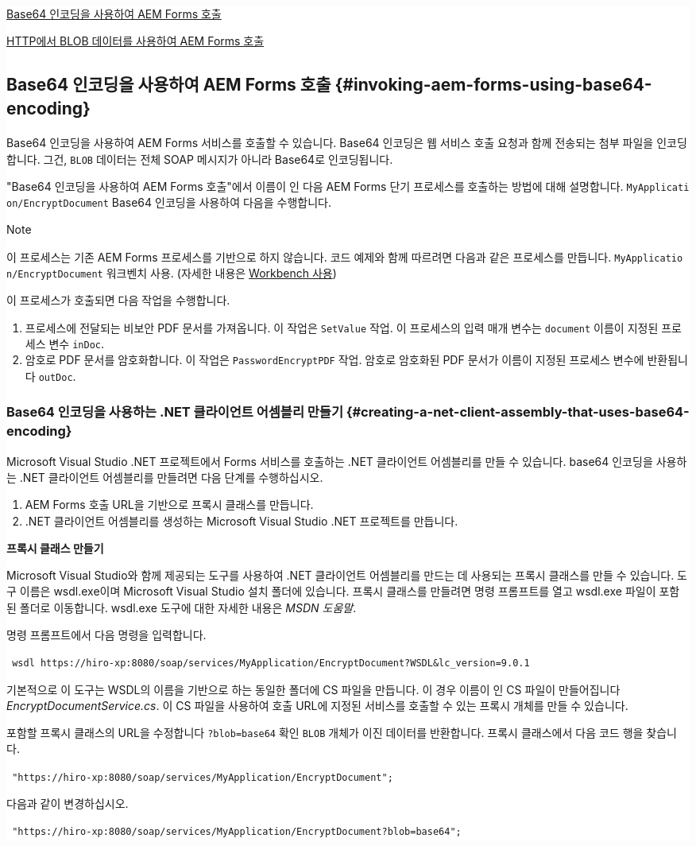 [Base64 인코딩을 사용하여 AEM Forms 호출](#invoking-aem-forms-using-base64-encoding)

[HTTP에서 BLOB 데이터를 사용하여 AEM Forms 호출](#invoking-aem-forms-using-blob-data-over-http)

## Base64 인코딩을 사용하여 AEM Forms 호출 {#invoking-aem-forms-using-base64-encoding}

Base64 인코딩을 사용하여 AEM Forms 서비스를 호출할 수 있습니다. Base64 인코딩은 웹 서비스 호출 요청과 함께 전송되는 첨부 파일을 인코딩합니다. 그건, `BLOB` 데이터는 전체 SOAP 메시지가 아니라 Base64로 인코딩됩니다.

&quot;Base64 인코딩을 사용하여 AEM Forms 호출&quot;에서 이름이 인 다음 AEM Forms 단기 프로세스를 호출하는 방법에 대해 설명합니다. `MyApplication/EncryptDocument` Base64 인코딩을 사용하여 다음을 수행합니다.

>[!NOTE]
>
>이 프로세스는 기존 AEM Forms 프로세스를 기반으로 하지 않습니다. 코드 예제와 함께 따르려면 다음과 같은 프로세스를 만듭니다. `MyApplication/EncryptDocument` 워크벤치 사용. (자세한 내용은 [Workbench 사용](https://www.adobe.com/go/learn_aemforms_workbench_63))

이 프로세스가 호출되면 다음 작업을 수행합니다.

1. 프로세스에 전달되는 비보안 PDF 문서를 가져옵니다. 이 작업은 `SetValue` 작업. 이 프로세스의 입력 매개 변수는 `document` 이름이 지정된 프로세스 변수 `inDoc`.
1. 암호로 PDF 문서를 암호화합니다. 이 작업은 `PasswordEncryptPDF` 작업. 암호로 암호화된 PDF 문서가 이름이 지정된 프로세스 변수에 반환됩니다 `outDoc`.

### Base64 인코딩을 사용하는 .NET 클라이언트 어셈블리 만들기 {#creating-a-net-client-assembly-that-uses-base64-encoding}

Microsoft Visual Studio .NET 프로젝트에서 Forms 서비스를 호출하는 .NET 클라이언트 어셈블리를 만들 수 있습니다. base64 인코딩을 사용하는 .NET 클라이언트 어셈블리를 만들려면 다음 단계를 수행하십시오.

1. AEM Forms 호출 URL을 기반으로 프록시 클래스를 만듭니다.
1. .NET 클라이언트 어셈블리를 생성하는 Microsoft Visual Studio .NET 프로젝트를 만듭니다.

**프록시 클래스 만들기**

Microsoft Visual Studio와 함께 제공되는 도구를 사용하여 .NET 클라이언트 어셈블리를 만드는 데 사용되는 프록시 클래스를 만들 수 있습니다. 도구 이름은 wsdl.exe이며 Microsoft Visual Studio 설치 폴더에 있습니다. 프록시 클래스를 만들려면 명령 프롬프트를 열고 wsdl.exe 파일이 포함된 폴더로 이동합니다. wsdl.exe 도구에 대한 자세한 내용은 *MSDN 도움말*.

명령 프롬프트에서 다음 명령을 입력합니다.

```as3
 wsdl https://hiro-xp:8080/soap/services/MyApplication/EncryptDocument?WSDL&lc_version=9.0.1
```

기본적으로 이 도구는 WSDL의 이름을 기반으로 하는 동일한 폴더에 CS 파일을 만듭니다. 이 경우 이름이 인 CS 파일이 만들어집니다 *EncryptDocumentService.cs*. 이 CS 파일을 사용하여 호출 URL에 지정된 서비스를 호출할 수 있는 프록시 개체를 만들 수 있습니다.

포함할 프록시 클래스의 URL을 수정합니다 `?blob=base64` 확인 `BLOB` 개체가 이진 데이터를 반환합니다. 프록시 클래스에서 다음 코드 행을 찾습니다.

```as3
 "https://hiro-xp:8080/soap/services/MyApplication/EncryptDocument";
```

다음과 같이 변경하십시오.

```as3
 "https://hiro-xp:8080/soap/services/MyApplication/EncryptDocument?blob=base64";
```
